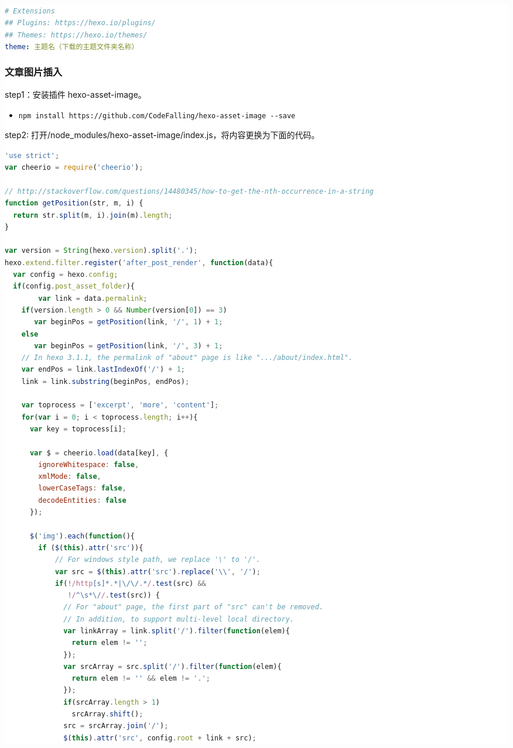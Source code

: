 ```yml
# Extensions
## Plugins: https://hexo.io/plugins/
## Themes: https://hexo.io/themes/
theme: 主题名（下载的主题文件夹名称）
```

### 文章图片插入

step1：安装插件 hexo-asset-image。

+ `npm install https://github.com/CodeFalling/hexo-asset-image --save`

step2: 打开/node_modules/hexo-asset-image/index.js，将内容更换为下面的代码。

```javascript
'use strict';
var cheerio = require('cheerio');

// http://stackoverflow.com/questions/14480345/how-to-get-the-nth-occurrence-in-a-string
function getPosition(str, m, i) {
  return str.split(m, i).join(m).length;
}

var version = String(hexo.version).split('.');
hexo.extend.filter.register('after_post_render', function(data){
  var config = hexo.config;
  if(config.post_asset_folder){
    	var link = data.permalink;
	if(version.length > 0 && Number(version[0]) == 3)
	   var beginPos = getPosition(link, '/', 1) + 1;
	else
	   var beginPos = getPosition(link, '/', 3) + 1;
	// In hexo 3.1.1, the permalink of "about" page is like ".../about/index.html".
	var endPos = link.lastIndexOf('/') + 1;
    link = link.substring(beginPos, endPos);

    var toprocess = ['excerpt', 'more', 'content'];
    for(var i = 0; i < toprocess.length; i++){
      var key = toprocess[i];
 
      var $ = cheerio.load(data[key], {
        ignoreWhitespace: false,
        xmlMode: false,
        lowerCaseTags: false,
        decodeEntities: false
      });

      $('img').each(function(){
		if ($(this).attr('src')){
			// For windows style path, we replace '\' to '/'.
			var src = $(this).attr('src').replace('\\', '/');
			if(!/http[s]*.*|\/\/.*/.test(src) &&
			   !/^\s*\//.test(src)) {
			  // For "about" page, the first part of "src" can't be removed.
			  // In addition, to support multi-level local directory.
			  var linkArray = link.split('/').filter(function(elem){
				return elem != '';
			  });
			  var srcArray = src.split('/').filter(function(elem){
				return elem != '' && elem != '.';
			  });
			  if(srcArray.length > 1)
				srcArray.shift();
			  src = srcArray.join('/');
			  $(this).attr('src', config.root + link + src);
```